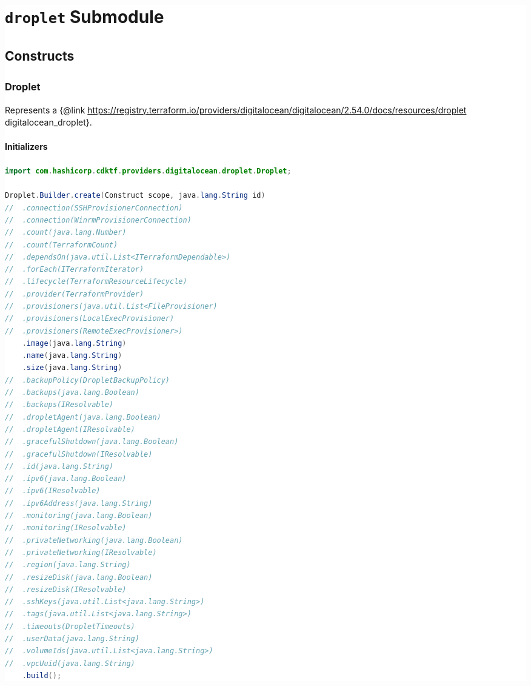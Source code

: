 # `droplet` Submodule <a name="`droplet` Submodule" id="@cdktf/provider-digitalocean.droplet"></a>

## Constructs <a name="Constructs" id="Constructs"></a>

### Droplet <a name="Droplet" id="@cdktf/provider-digitalocean.droplet.Droplet"></a>

Represents a {@link https://registry.terraform.io/providers/digitalocean/digitalocean/2.54.0/docs/resources/droplet digitalocean_droplet}.

#### Initializers <a name="Initializers" id="@cdktf/provider-digitalocean.droplet.Droplet.Initializer"></a>

```java
import com.hashicorp.cdktf.providers.digitalocean.droplet.Droplet;

Droplet.Builder.create(Construct scope, java.lang.String id)
//  .connection(SSHProvisionerConnection)
//  .connection(WinrmProvisionerConnection)
//  .count(java.lang.Number)
//  .count(TerraformCount)
//  .dependsOn(java.util.List<ITerraformDependable>)
//  .forEach(ITerraformIterator)
//  .lifecycle(TerraformResourceLifecycle)
//  .provider(TerraformProvider)
//  .provisioners(java.util.List<FileProvisioner)
//  .provisioners(LocalExecProvisioner)
//  .provisioners(RemoteExecProvisioner>)
    .image(java.lang.String)
    .name(java.lang.String)
    .size(java.lang.String)
//  .backupPolicy(DropletBackupPolicy)
//  .backups(java.lang.Boolean)
//  .backups(IResolvable)
//  .dropletAgent(java.lang.Boolean)
//  .dropletAgent(IResolvable)
//  .gracefulShutdown(java.lang.Boolean)
//  .gracefulShutdown(IResolvable)
//  .id(java.lang.String)
//  .ipv6(java.lang.Boolean)
//  .ipv6(IResolvable)
//  .ipv6Address(java.lang.String)
//  .monitoring(java.lang.Boolean)
//  .monitoring(IResolvable)
//  .privateNetworking(java.lang.Boolean)
//  .privateNetworking(IResolvable)
//  .region(java.lang.String)
//  .resizeDisk(java.lang.Boolean)
//  .resizeDisk(IResolvable)
//  .sshKeys(java.util.List<java.lang.String>)
//  .tags(java.util.List<java.lang.String>)
//  .timeouts(DropletTimeouts)
//  .userData(java.lang.String)
//  .volumeIds(java.util.List<java.lang.String>)
//  .vpcUuid(java.lang.String)
    .build();
```
